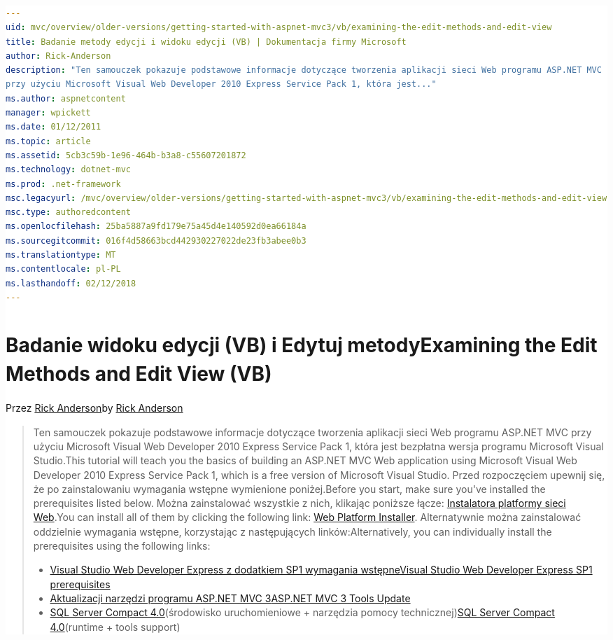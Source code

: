 ```yaml
---
uid: mvc/overview/older-versions/getting-started-with-aspnet-mvc3/vb/examining-the-edit-methods-and-edit-view
title: Badanie metody edycji i widoku edycji (VB) | Dokumentacja firmy Microsoft
author: Rick-Anderson
description: "Ten samouczek pokazuje podstawowe informacje dotyczące tworzenia aplikacji sieci Web programu ASP.NET MVC przy użyciu Microsoft Visual Web Developer 2010 Express Service Pack 1, która jest..."
ms.author: aspnetcontent
manager: wpickett
ms.date: 01/12/2011
ms.topic: article
ms.assetid: 5cb3c59b-1e96-464b-b3a8-c55607201872
ms.technology: dotnet-mvc
ms.prod: .net-framework
msc.legacyurl: /mvc/overview/older-versions/getting-started-with-aspnet-mvc3/vb/examining-the-edit-methods-and-edit-view
msc.type: authoredcontent
ms.openlocfilehash: 25ba5887a9fd179e75a45d4e140592d0ea66184a
ms.sourcegitcommit: 016f4d58663bcd442930227022de23fb3abee0b3
ms.translationtype: MT
ms.contentlocale: pl-PL
ms.lasthandoff: 02/12/2018
---
```

<a name="examining-the-edit-methods-and-edit-view-vb"></a><span data-ttu-id="ab947-103">Badanie widoku edycji (VB) i Edytuj metody</span><span class="sxs-lookup"><span data-stu-id="ab947-103">Examining the Edit Methods and Edit View (VB)</span></span>
====================
<span data-ttu-id="ab947-104">Przez [Rick Anderson](https://github.com/Rick-Anderson)</span><span class="sxs-lookup"><span data-stu-id="ab947-104">by [Rick Anderson](https://github.com/Rick-Anderson)</span></span>

> <span data-ttu-id="ab947-105">Ten samouczek pokazuje podstawowe informacje dotyczące tworzenia aplikacji sieci Web programu ASP.NET MVC przy użyciu Microsoft Visual Web Developer 2010 Express Service Pack 1, która jest bezpłatna wersja programu Microsoft Visual Studio.</span><span class="sxs-lookup"><span data-stu-id="ab947-105">This tutorial will teach you the basics of building an ASP.NET MVC Web application using Microsoft Visual Web Developer 2010 Express Service Pack 1, which is a free version of Microsoft Visual Studio.</span></span> <span data-ttu-id="ab947-106">Przed rozpoczęciem upewnij się, że po zainstalowaniu wymagania wstępne wymienione poniżej.</span><span class="sxs-lookup"><span data-stu-id="ab947-106">Before you start, make sure you've installed the prerequisites listed below.</span></span> <span data-ttu-id="ab947-107">Można zainstalować wszystkie z nich, klikając poniższe łącze: [Instalatora platformy sieci Web](https://www.microsoft.com/web/gallery/install.aspx?appid=VWD2010SP1Pack).</span><span class="sxs-lookup"><span data-stu-id="ab947-107">You can install all of them by clicking the following link: [Web Platform Installer](https://www.microsoft.com/web/gallery/install.aspx?appid=VWD2010SP1Pack).</span></span> <span data-ttu-id="ab947-108">Alternatywnie można zainstalować oddzielnie wymagania wstępne, korzystając z następujących linków:</span><span class="sxs-lookup"><span data-stu-id="ab947-108">Alternatively, you can individually install the prerequisites using the following links:</span></span>
> 
> - [<span data-ttu-id="ab947-109">Visual Studio Web Developer Express z dodatkiem SP1 wymagania wstępne</span><span class="sxs-lookup"><span data-stu-id="ab947-109">Visual Studio Web Developer Express SP1 prerequisites</span></span>](https://www.microsoft.com/web/gallery/install.aspx?appid=VWD2010SP1Pack)
> - [<span data-ttu-id="ab947-110">Aktualizacji narzędzi programu ASP.NET MVC 3</span><span class="sxs-lookup"><span data-stu-id="ab947-110">ASP.NET MVC 3 Tools Update</span></span>](https://www.microsoft.com/web/gallery/install.aspx?appsxml=&amp;appid=MVC3)
> - <span data-ttu-id="ab947-111">[SQL Server Compact 4.0](https://www.microsoft.com/web/gallery/install.aspx?appid=SQLCE;SQLCEVSTools_4_0)(środowisko uruchomieniowe + narzędzia pomocy technicznej)</span><span class="sxs-lookup"><span data-stu-id="ab947-111">[SQL Server Compact 4.0](https://www.microsoft.com/web/gallery/install.aspx?appid=SQLCE;SQLCEVSTools_4_0)(runtime + tools support)</span></span>
> 